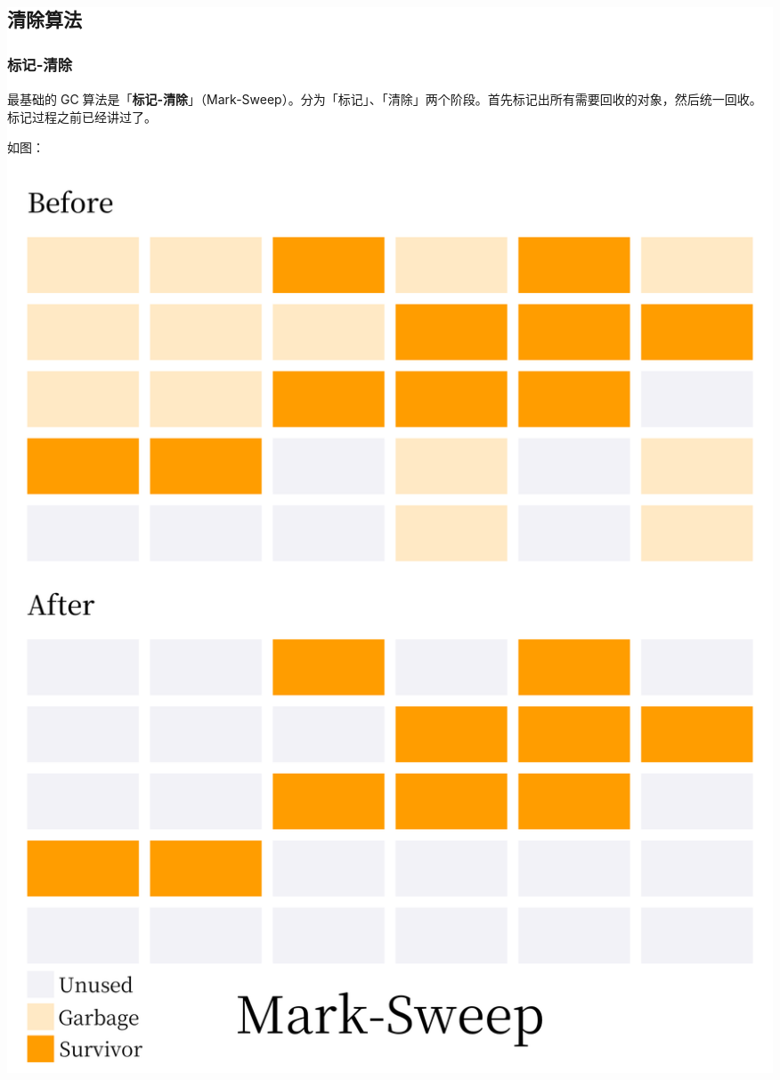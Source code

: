 ## 清除算法

### 标记-清除

最基础的 GC 算法是「**标记-清除**」（Mark-Sweep）。分为「标记」、「清除」两个阶段。首先标记出所有需要回收的对象，然后统一回收。标记过程之前已经讲过了。

如图：

![](/1684076602032-1f2caced-02d9-457c-be30-023a422f1b10.webp)
